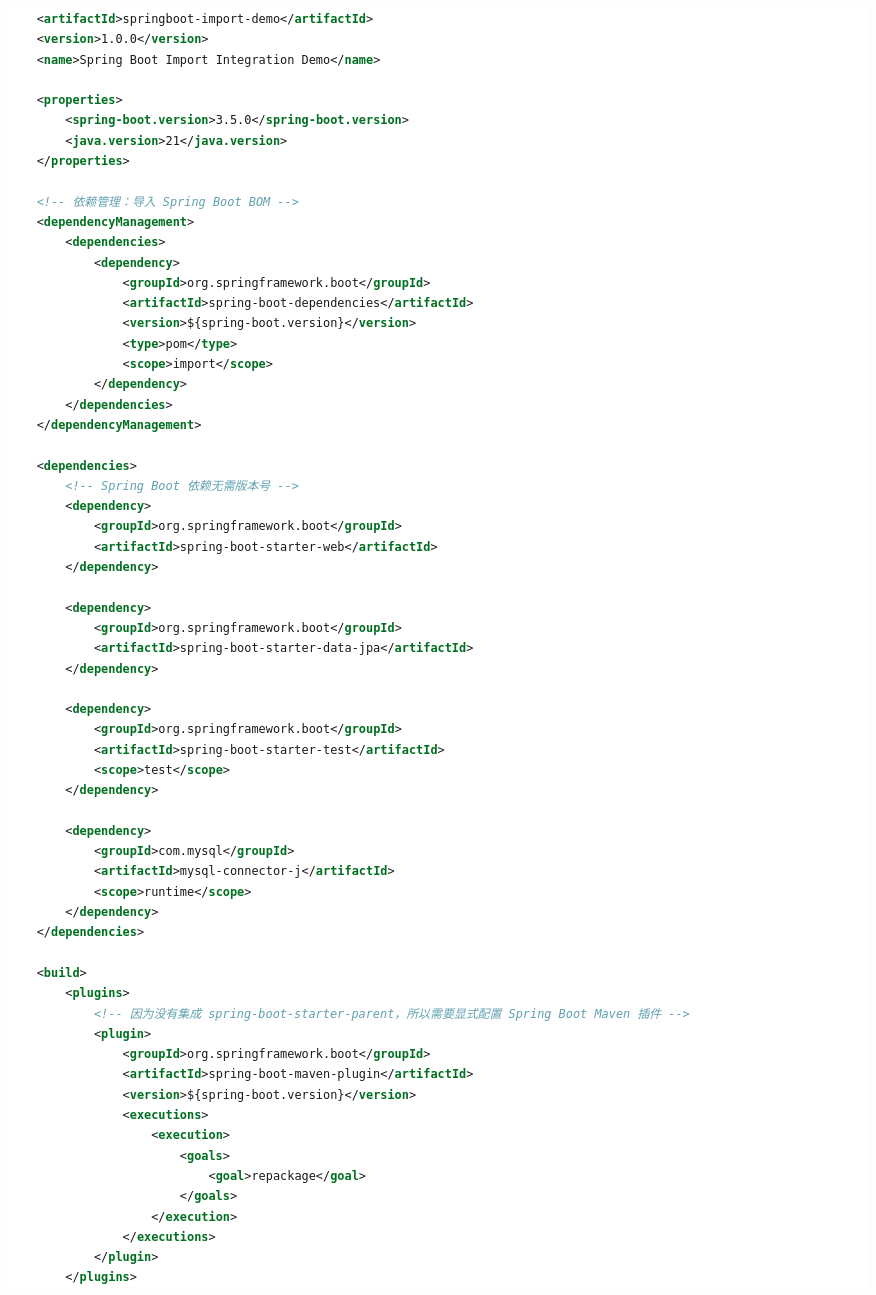 ```xml
    <artifactId>springboot-import-demo</artifactId>
    <version>1.0.0</version>
    <name>Spring Boot Import Integration Demo</name>
    
    <properties>
        <spring-boot.version>3.5.0</spring-boot.version>
        <java.version>21</java.version>
    </properties>
    
    <!-- 依赖管理：导入 Spring Boot BOM -->
    <dependencyManagement>
        <dependencies>
            <dependency>
                <groupId>org.springframework.boot</groupId>
                <artifactId>spring-boot-dependencies</artifactId>
                <version>${spring-boot.version}</version>
                <type>pom</type>
                <scope>import</scope>
            </dependency>
        </dependencies>
    </dependencyManagement>
    
    <dependencies>
        <!-- Spring Boot 依赖无需版本号 -->
        <dependency>
            <groupId>org.springframework.boot</groupId>
            <artifactId>spring-boot-starter-web</artifactId>
        </dependency>
        
        <dependency>
            <groupId>org.springframework.boot</groupId>
            <artifactId>spring-boot-starter-data-jpa</artifactId>
        </dependency>
        
        <dependency>
            <groupId>org.springframework.boot</groupId>
            <artifactId>spring-boot-starter-test</artifactId>
            <scope>test</scope>
        </dependency>
        
        <dependency>
            <groupId>com.mysql</groupId>
            <artifactId>mysql-connector-j</artifactId>
            <scope>runtime</scope>
        </dependency>
    </dependencies>
    
    <build>
        <plugins>
            <!-- 因为没有集成 spring-boot-starter-parent，所以需要显式配置 Spring Boot Maven 插件 -->
            <plugin>
                <groupId>org.springframework.boot</groupId>
                <artifactId>spring-boot-maven-plugin</artifactId>
                <version>${spring-boot.version}</version>
                <executions>
                    <execution>
                        <goals>
                            <goal>repackage</goal>
                        </goals>
                    </execution>
                </executions>
            </plugin>
        </plugins>
```